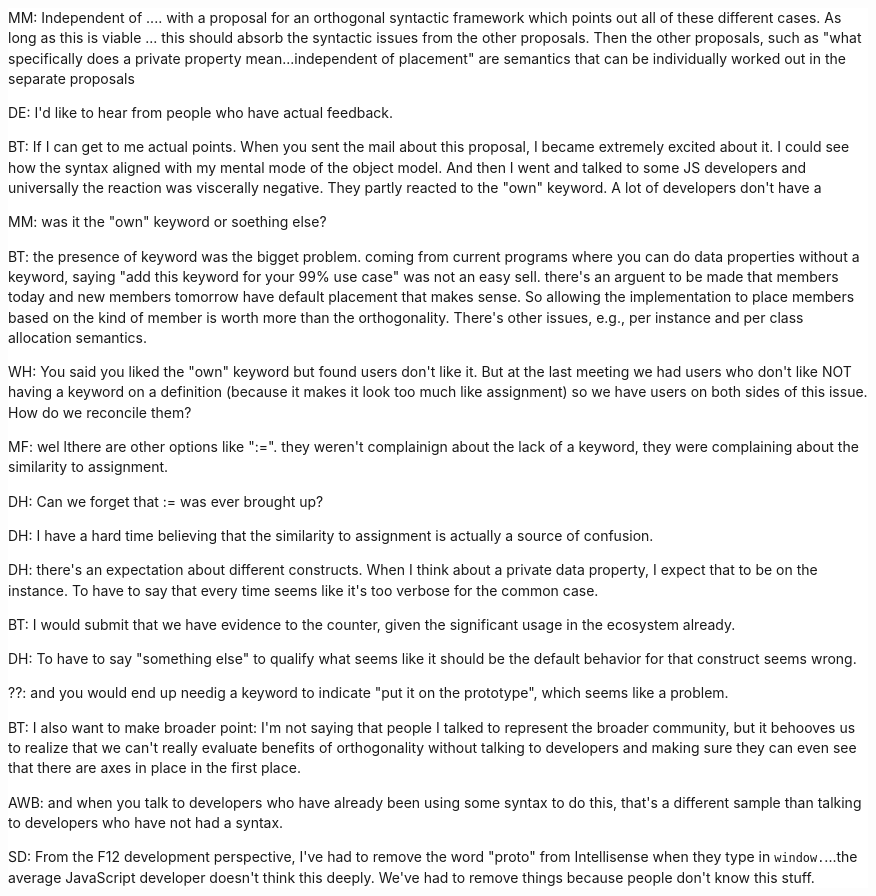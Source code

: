 MM: Independent of .... with a proposal for an orthogonal syntactic framework which points out all of these different cases. As long as this is viable ... this should absorb the syntactic issues from the other proposals. Then the other proposals, such as "what specifically does a private property mean...independent of placement" are semantics that can be individually worked out in the separate proposals

DE: I'd like to hear from people who have actual feedback.

BT: If I can get to me actual points. When you sent the mail about this proposal, I became extremely excited about it. I could see how the syntax aligned with my mental mode of the object model.  And then I went and talked to some JS developers and universally the reaction was viscerally negative.  They partly reacted to the "own" keyword. A lot of developers don't have a 

MM: was it the "own" keyword or soething else?

BT: the presence of  keyword was the bigget problem. coming from current programs where you can do data properties without a keyword, saying "add this keyword for your 99% use case" was not an easy sell.  there's an arguent to be made that members today and new members tomorrow have default placement that makes sense.  So allowing the implementation to place members based on the kind of member is worth more than the orthogonality.  There's other issues, e.g., per instance and per class allocation semantics.

WH: You said you liked the "own" keyword but found users don't like it.  But at the last meeting we had users who don't like NOT having a keyword on a definition (because it makes it look too much like assignment) so we have users on both sides of this issue. How do we reconcile them?

MF: wel lthere are other options like ":=".   they weren't complainign about the lack of a keyword, they were complaining about the similarity to assignment.

DH: Can we forget that := was ever brought up?

DH: I have a hard time believing that the similarity to assignment is actually a source of confusion.

DH: there's an expectation about different constructs. When I think about a private data property, I expect that to be on the instance. To have to say that every time seems like it's too verbose for the common case.

BT: I would submit that we have evidence to the counter, given the significant usage in the ecosystem already.

DH: To have to say "something else" to qualify what seems like it should be the default behavior for that construct seems wrong.

??: and you would end up needig a keyword to indicate "put it on the prototype", which seems like a problem.

BT: I also want to make broader point: I'm not saying that people I talked to represent the broader community, but it behooves us to realize that we can't really evaluate benefits of orthogonality without talking to developers and making sure they can even see that there are axes in place in the first place.

AWB: and when you talk to developers who have already been using some syntax to do this, that's a different sample than talking to developers who have not had a syntax.

SD: From the F12 development perspective, I've had to remove the word "proto" from Intellisense when they type in `window.`...the average JavaScript developer doesn't think this deeply. We've had to remove things because people don't know this stuff.
